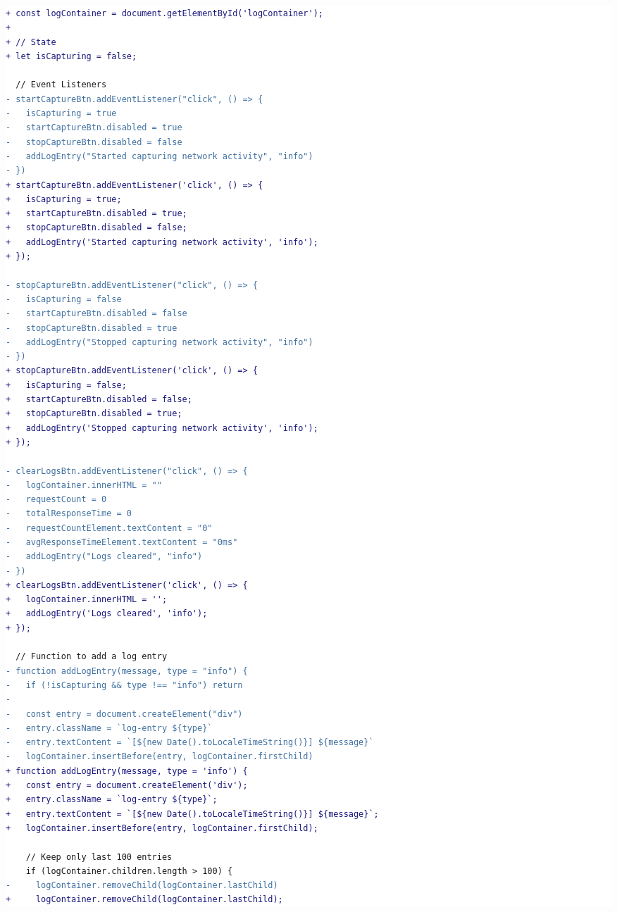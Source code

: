 ```diff
+ const logContainer = document.getElementById('logContainer');
+ 
+ // State
+ let isCapturing = false;
  
  // Event Listeners
- startCaptureBtn.addEventListener("click", () => {
-   isCapturing = true
-   startCaptureBtn.disabled = true
-   stopCaptureBtn.disabled = false
-   addLogEntry("Started capturing network activity", "info")
- })
+ startCaptureBtn.addEventListener('click', () => {
+   isCapturing = true;
+   startCaptureBtn.disabled = true;
+   stopCaptureBtn.disabled = false;
+   addLogEntry('Started capturing network activity', 'info');
+ });
  
- stopCaptureBtn.addEventListener("click", () => {
-   isCapturing = false
-   startCaptureBtn.disabled = false
-   stopCaptureBtn.disabled = true
-   addLogEntry("Stopped capturing network activity", "info")
- })
+ stopCaptureBtn.addEventListener('click', () => {
+   isCapturing = false;
+   startCaptureBtn.disabled = false;
+   stopCaptureBtn.disabled = true;
+   addLogEntry('Stopped capturing network activity', 'info');
+ });
  
- clearLogsBtn.addEventListener("click", () => {
-   logContainer.innerHTML = ""
-   requestCount = 0
-   totalResponseTime = 0
-   requestCountElement.textContent = "0"
-   avgResponseTimeElement.textContent = "0ms"
-   addLogEntry("Logs cleared", "info")
- })
+ clearLogsBtn.addEventListener('click', () => {
+   logContainer.innerHTML = '';
+   addLogEntry('Logs cleared', 'info');
+ });
  
  // Function to add a log entry
- function addLogEntry(message, type = "info") {
-   if (!isCapturing && type !== "info") return
- 
-   const entry = document.createElement("div")
-   entry.className = `log-entry ${type}`
-   entry.textContent = `[${new Date().toLocaleTimeString()}] ${message}`
-   logContainer.insertBefore(entry, logContainer.firstChild)
+ function addLogEntry(message, type = 'info') {
+   const entry = document.createElement('div');
+   entry.className = `log-entry ${type}`;
+   entry.textContent = `[${new Date().toLocaleTimeString()}] ${message}`;
+   logContainer.insertBefore(entry, logContainer.firstChild);
  
    // Keep only last 100 entries
    if (logContainer.children.length > 100) {
-     logContainer.removeChild(logContainer.lastChild)
+     logContainer.removeChild(logContainer.lastChild);
```